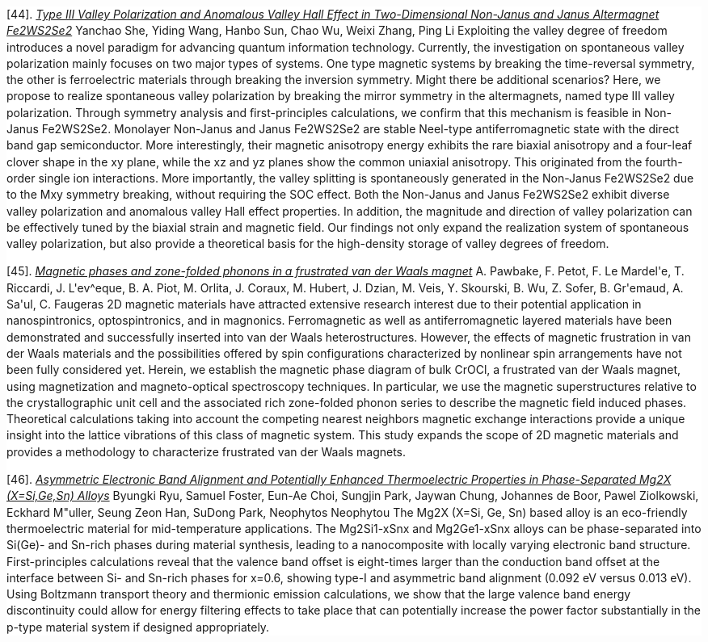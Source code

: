 [44]. [*Type III Valley Polarization and Anomalous Valley Hall Effect in Two-Dimensional Non-Janus and Janus Altermagnet Fe2WS2Se2*](https://arxiv.org/abs/2506.09675 "Type III Valley Polarization and Anomalous Valley Hall Effect in Two-Dimensional Non-Janus and Janus Altermagnet Fe2WS2Se2")
Yanchao She, Yiding Wang, Hanbo Sun, Chao Wu, Weixi Zhang, Ping Li
Exploiting the valley degree of freedom introduces a novel paradigm for advancing quantum information technology. Currently, the investigation on spontaneous valley polarization mainly focuses on two major types of systems. One type magnetic systems by breaking the time-reversal symmetry, the other is ferroelectric materials through breaking the inversion symmetry. Might there be additional scenarios? Here, we propose to realize spontaneous valley polarization by breaking the mirror symmetry in the altermagnets, named type III valley polarization. Through symmetry analysis and first-principles calculations, we confirm that this mechanism is feasible in Non-Janus Fe2WS2Se2. Monolayer Non-Janus and Janus Fe2WS2Se2 are stable Neel-type antiferromagnetic state with the direct band gap semiconductor. More interestingly, their magnetic anisotropy energy exhibits the rare biaxial anisotropy and a four-leaf clover shape in the xy plane, while the xz and yz planes show the common uniaxial anisotropy. This originated from the fourth-order single ion interactions. More importantly, the valley splitting is spontaneously generated in the Non-Janus Fe2WS2Se2 due to the Mxy symmetry breaking, without requiring the SOC effect. Both the Non-Janus and Janus Fe2WS2Se2 exhibit diverse valley polarization and anomalous valley Hall effect properties. In addition, the magnitude and direction of valley polarization can be effectively tuned by the biaxial strain and magnetic field. Our findings not only expand the realization system of spontaneous valley polarization, but also provide a theoretical basis for the high-density storage of valley degrees of freedom.

[45]. [*Magnetic phases and zone-folded phonons in a frustrated van der Waals magnet*](https://arxiv.org/abs/2506.09680 "Magnetic phases and zone-folded phonons in a frustrated van der Waals magnet")
A. Pawbake, F. Petot, F. Le Mardel\'e, T. Riccardi, J. L\'ev\^eque, B. A. Piot, M. Orlita, J. Coraux, M. Hubert, J. Dzian, M. Veis, Y. Skourski, B. Wu, Z. Sofer, B. Gr\'emaud, A. Sa\'ul, C. Faugeras
2D magnetic materials have attracted extensive research interest due to their potential application in nanospintronics, optospintronics, and in magnonics. Ferromagnetic as well as antiferromagnetic layered materials have been demonstrated and successfully inserted into van der Waals heterostructures. However, the effects of magnetic frustration in van der Waals materials and the possibilities offered by spin configurations characterized by nonlinear spin arrangements have not been fully considered yet. Herein, we establish the magnetic phase diagram of bulk CrOCl, a frustrated van der Waals magnet, using magnetization and magneto-optical spectroscopy techniques. In particular, we use the magnetic superstructures relative to the crystallographic unit cell and the associated rich zone-folded phonon series to describe the magnetic field induced phases. Theoretical calculations taking into account the competing nearest neighbors magnetic exchange interactions provide a unique insight into the lattice vibrations of this class of magnetic system. This study expands the scope of 2D magnetic materials and provides a methodology to characterize frustrated van der Waals magnets.

[46]. [*Asymmetric Electronic Band Alignment and Potentially Enhanced Thermoelectric Properties in Phase-Separated Mg2X (X=Si,Ge,Sn) Alloys*](https://arxiv.org/abs/2506.09693 "Asymmetric Electronic Band Alignment and Potentially Enhanced Thermoelectric Properties in Phase-Separated Mg2X (X=Si,Ge,Sn) Alloys")
Byungki Ryu, Samuel Foster, Eun-Ae Choi, Sungjin Park, Jaywan Chung, Johannes de Boor, Pawel Ziolkowski, Eckhard M\"uller, Seung Zeon Han, SuDong Park, Neophytos Neophytou
The Mg2X (X=Si, Ge, Sn) based alloy is an eco-friendly thermoelectric material for mid-temperature applications. The Mg2Si1-xSnx and Mg2Ge1-xSnx alloys can be phase-separated into Si(Ge)- and Sn-rich phases during material synthesis, leading to a nanocomposite with locally varying electronic band structure. First-principles calculations reveal that the valence band offset is eight-times larger than the conduction band offset at the interface between Si- and Sn-rich phases for x=0.6, showing type-I and asymmetric band alignment (0.092 eV versus 0.013 eV). Using Boltzmann transport theory and thermionic emission calculations, we show that the large valence band energy discontinuity could allow for energy filtering effects to take place that can potentially increase the power factor substantially in the p-type material system if designed appropriately.
